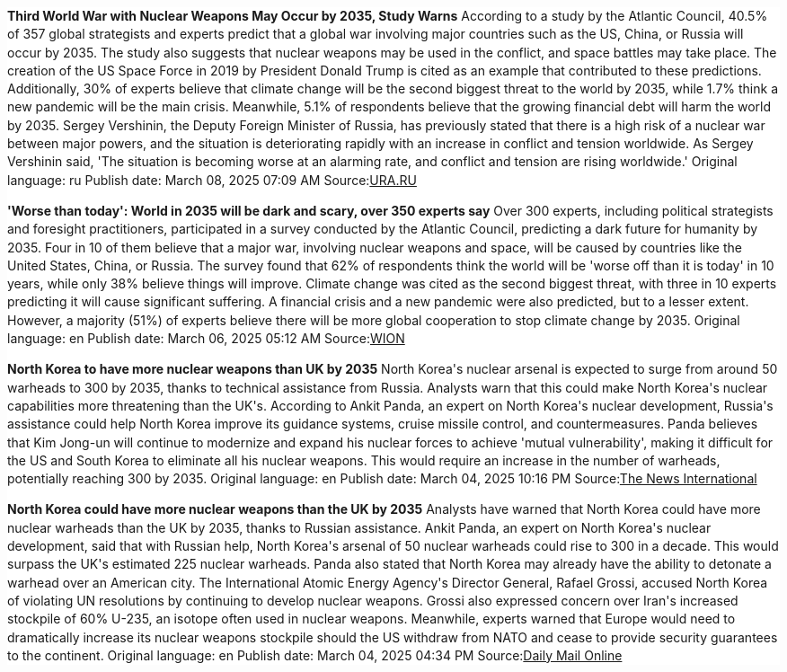 **Third World War with Nuclear Weapons May Occur by 2035, Study Warns**
According to a study by the Atlantic Council, 40.5% of 357 global strategists and experts predict that a global war involving major countries such as the US, China, or Russia will occur by 2035. The study also suggests that nuclear weapons may be used in the conflict, and space battles may take place. The creation of the US Space Force in 2019 by President Donald Trump is cited as an example that contributed to these predictions. Additionally, 30% of experts believe that climate change will be the second biggest threat to the world by 2035, while 1.7% think a new pandemic will be the main crisis. Meanwhile, 5.1% of respondents believe that the growing financial debt will harm the world by 2035. Sergey Vershinin, the Deputy Foreign Minister of Russia, has previously stated that there is a high risk of a nuclear war between major powers, and the situation is deteriorating rapidly with an increase in conflict and tension worldwide. As Sergey Vershinin said, 'The situation is becoming worse at an alarming rate, and conflict and tension are rising worldwide.' 
Original language: ru
Publish date: March 08, 2025 07:09 AM
Source:[URA.RU](https://ura.news/news/1052899550)

**'Worse than today': World in 2035 will be dark and scary, over 350 experts say**
Over 300 experts, including political strategists and foresight practitioners, participated in a survey conducted by the Atlantic Council, predicting a dark future for humanity by 2035. Four in 10 of them believe that a major war, involving nuclear weapons and space, will be caused by countries like the United States, China, or Russia. The survey found that 62% of respondents think the world will be 'worse off than it is today' in 10 years, while only 38% believe things will improve. Climate change was cited as the second biggest threat, with three in 10 experts predicting it will cause significant suffering. A financial crisis and a new pandemic were also predicted, but to a lesser extent. However, a majority (51%) of experts believe there will be more global cooperation to stop climate change by 2035.
Original language: en
Publish date: March 06, 2025 05:12 AM
Source:[WION](https://www.wionews.com/world/world-war-iii-and-nuclear-war-in-2035-8821403)

**North Korea to have more nuclear weapons than UK by 2035**
North Korea's nuclear arsenal is expected to surge from around 50 warheads to 300 by 2035, thanks to technical assistance from Russia. Analysts warn that this could make North Korea's nuclear capabilities more threatening than the UK's. According to Ankit Panda, an expert on North Korea's nuclear development, Russia's assistance could help North Korea improve its guidance systems, cruise missile control, and countermeasures. Panda believes that Kim Jong-un will continue to modernize and expand his nuclear forces to achieve 'mutual vulnerability', making it difficult for the US and South Korea to eliminate all his nuclear weapons. This would require an increase in the number of warheads, potentially reaching 300 by 2035.
Original language: en
Publish date: March 04, 2025 10:16 PM
Source:[The News International](https://www.thenews.com.pk/print/1288842-north-korea-to-have-more-nuclear-weapons-than-uk-by-2035)

**North Korea could have more nuclear weapons than the UK by 2035**
Analysts have warned that North Korea could have more nuclear warheads than the UK by 2035, thanks to Russian assistance. Ankit Panda, an expert on North Korea's nuclear development, said that with Russian help, North Korea's arsenal of 50 nuclear warheads could rise to 300 in a decade. This would surpass the UK's estimated 225 nuclear warheads. Panda also stated that North Korea may already have the ability to detonate a warhead over an American city. The International Atomic Energy Agency's Director General, Rafael Grossi, accused North Korea of violating UN resolutions by continuing to develop nuclear weapons. Grossi also expressed concern over Iran's increased stockpile of 60% U-235, an isotope often used in nuclear weapons. Meanwhile, experts warned that Europe would need to dramatically increase its nuclear weapons stockpile should the US withdraw from NATO and cease to provide security guarantees to the continent.
Original language: en
Publish date: March 04, 2025 04:34 PM
Source:[Daily Mail Online](https://www.dailymail.co.uk/galleries/article-14460123/North-Korea-nuclear-weapons-UK-2035.html)
